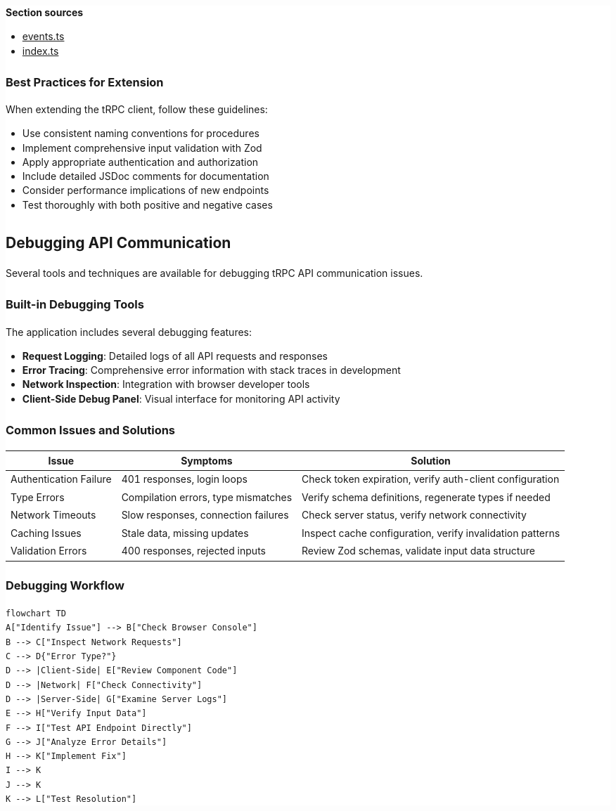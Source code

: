 **Section sources**
- [events.ts](file://apps/server/src/routers/events.ts#L1-L50)
- [index.ts](file://apps/server/src/routers/index.ts#L10-L20)

### Best Practices for Extension

When extending the tRPC client, follow these guidelines:

- Use consistent naming conventions for procedures
- Implement comprehensive input validation with Zod
- Apply appropriate authentication and authorization
- Include detailed JSDoc comments for documentation
- Consider performance implications of new endpoints
- Test thoroughly with both positive and negative cases

## Debugging API Communication

Several tools and techniques are available for debugging tRPC API communication issues.

### Built-in Debugging Tools

The application includes several debugging features:

- **Request Logging**: Detailed logs of all API requests and responses
- **Error Tracing**: Comprehensive error information with stack traces in development
- **Network Inspection**: Integration with browser developer tools
- **Client-Side Debug Panel**: Visual interface for monitoring API activity

### Common Issues and Solutions

| Issue | Symptoms | Solution |
|------|---------|----------|
| Authentication Failure | 401 responses, login loops | Check token expiration, verify auth-client configuration |
| Type Errors | Compilation errors, type mismatches | Verify schema definitions, regenerate types if needed |
| Network Timeouts | Slow responses, connection failures | Check server status, verify network connectivity |
| Caching Issues | Stale data, missing updates | Inspect cache configuration, verify invalidation patterns |
| Validation Errors | 400 responses, rejected inputs | Review Zod schemas, validate input data structure |

### Debugging Workflow

```mermaid
flowchart TD
A["Identify Issue"] --> B["Check Browser Console"]
B --> C["Inspect Network Requests"]
C --> D{"Error Type?"}
D --> |Client-Side| E["Review Component Code"]
D --> |Network| F["Check Connectivity"]
D --> |Server-Side| G["Examine Server Logs"]
E --> H["Verify Input Data"]
F --> I["Test API Endpoint Directly"]
G --> J["Analyze Error Details"]
H --> K["Implement Fix"]
I --> K
J --> K
K --> L["Test Resolution"]
```
